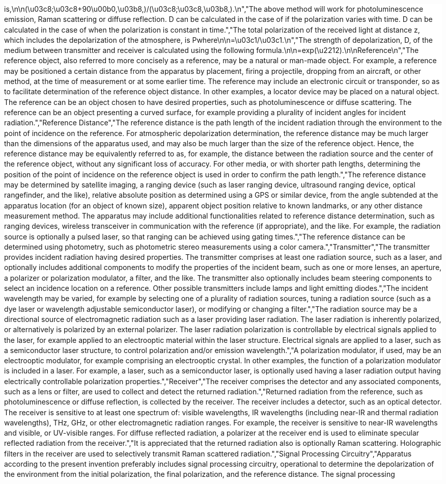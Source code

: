 is,\n\n(\u03c8;\u03c8+90\u00b0,\u03b8,)\/(\u03c8;\u03c8,\u03b8,).\n","The above method will work for photoluminescence emission, Raman scattering or diffuse reflection. D can be calculated in the case of  if the polarization varies with time. D can be calculated in the case of  when the polarization is constant in time.","The total polarization of the received light at distance z, which includes the depolarization of the atmosphere, is Pwhere\n\n=\u03c1\/\u03c1.\n","The strength of depolarization, D, of the medium between transmitter and receiver is calculated using the following formula.\n\n=exp(\u2212).\n\nReference\n","The reference object, also referred to more concisely as a reference, may be a natural or man-made object. For example, a reference may be positioned a certain distance from the apparatus by placement, firing a projectile, dropping from an aircraft, or other method, at the time of measurement or at some earlier time. The reference may include an electronic circuit or transponder, so as to facilitate determination of the reference object distance. In other examples, a locator device may be placed on a natural object. The reference can be an object chosen to have desired properties, such as photoluminescence or diffuse scattering. The reference can be an object presenting a curved surface, for example providing a plurality of incident angles for incident radiation.","Reference Distance","The reference distance is the path length of the incident radiation through the environment to the point of incidence on the reference. For atmospheric depolarization determination, the reference distance may be much larger than the dimensions of the apparatus used, and may also be much larger than the size of the reference object. Hence, the reference distance may be equivalently referred to as, for example, the distance between the radiation source and the center of the reference object, without any significant loss of accuracy. For other media, or with shorter path lengths, determining the position of the point of incidence on the reference object is used in order to confirm the path length.","The reference distance may be determined by satellite imaging, a ranging device (such as laser ranging device, ultrasound ranging device, optical rangefinder, and the like), relative absolute position as determined using a GPS or similar device, from the angle subtended at the apparatus location (for an object of known size), apparent object position relative to known landmarks, or any other distance measurement method. The apparatus may include additional functionalities related to reference distance determination, such as ranging devices, wireless transceiver in communication with the reference (if appropriate), and the like. For example, the radiation source is optionally a pulsed laser, so that ranging can be achieved using gating times.","The reference distance can be determined using photometry, such as photometric stereo measurements using a color camera.","Transmitter","The transmitter provides incident radiation having desired properties. The transmitter comprises at least one radiation source, such as a laser, and optionally includes additional components to modify the properties of the incident beam, such as one or more lenses, an aperture, a polarizer or polarization modulator, a filter, and the like. The transmitter also optionally includes beam steering components to select an incidence location on a reference. Other possible transmitters include lamps and light emitting diodes.","The incident wavelength may be varied, for example by selecting one of a plurality of radiation sources, tuning a radiation source (such as a dye laser or wavelength adjustable semiconductor laser), or modifying or changing a filter.","The radiation source may be a directional source of electromagnetic radiation such as a laser providing laser radiation. The laser radiation is inherently polarized, or alternatively is polarized by an external polarizer. The laser radiation polarization is controllable by electrical signals applied to the laser, for example applied to an electrooptic material within the laser structure. Electrical signals are applied to a laser, such as a semiconductor laser structure, to control polarization and\/or emission wavelength.","A polarization modulator, if used, may be an electrooptic modulator, for example comprising an electrooptic crystal. In other examples, the function of a polarization modulator is included in a laser. For example, a laser, such as a semiconductor laser, is optionally used having a laser radiation output having electrically controllable polarization properties.","Receiver","The receiver comprises the detector and any associated components, such as a lens or filter, are used to collect and detect the returned radiation.","Returned radiation from the reference, such as photoluminescence or diffuse reflection, is collected by the receiver. The receiver includes a detector, such as an optical detector. The receiver is sensitive to at least one spectrum of: visible wavelengths, IR wavelengths (including near-IR and thermal radiation wavelengths), THz, GHz, or other electromagnetic radiation ranges. For example, the receiver is sensitive to near-IR wavelengths and visible, or UV-visible ranges. For diffuse reflected radiation, a polarizer at the receiver end is used to eliminate specular reflected radiation from the receiver.","It is appreciated that the returned radiation also is optionally Raman scattering. Holographic filters in the receiver are used to selectively transmit Raman scattered radiation.","Signal Processing Circuitry","Apparatus according to the present invention preferably includes signal processing circuitry, operational to determine the depolarization of the environment from the initial polarization, the final polarization, and the reference distance. The signal processing